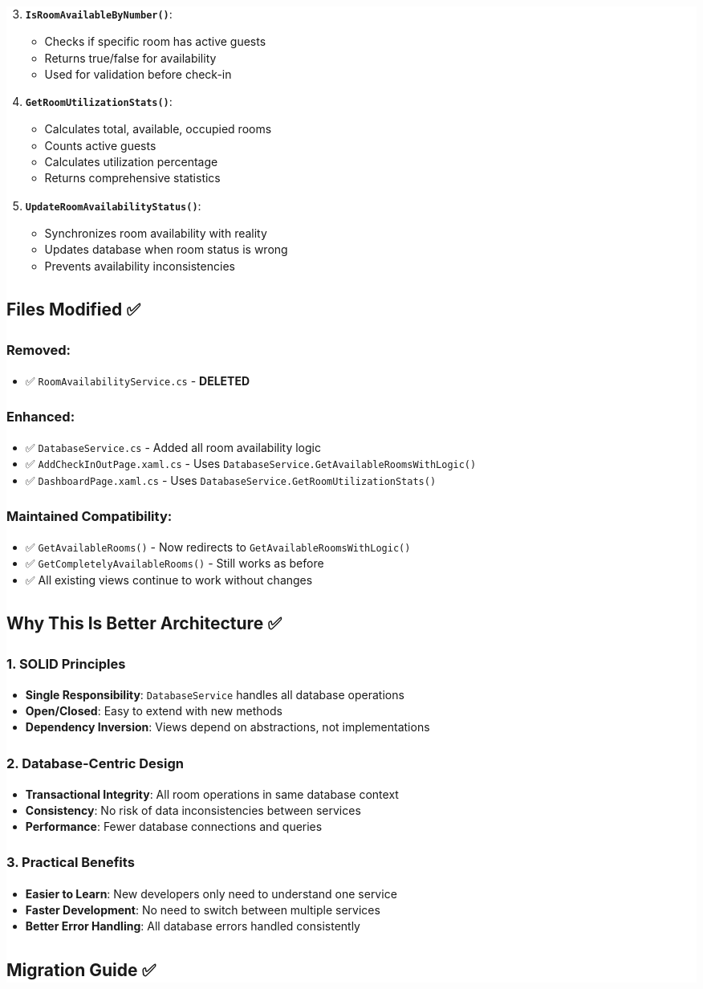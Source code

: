 3. **`IsRoomAvailableByNumber()`**:
   - Checks if specific room has active guests
   - Returns true/false for availability
   - Used for validation before check-in

4. **`GetRoomUtilizationStats()`**:
   - Calculates total, available, occupied rooms
   - Counts active guests
   - Calculates utilization percentage
   - Returns comprehensive statistics

5. **`UpdateRoomAvailabilityStatus()`**:
   - Synchronizes room availability with reality
   - Updates database when room status is wrong
   - Prevents availability inconsistencies

## **Files Modified** ✅

### **Removed**:
- ✅ `RoomAvailabilityService.cs` - **DELETED**

### **Enhanced**:
- ✅ `DatabaseService.cs` - Added all room availability logic
- ✅ `AddCheckInOutPage.xaml.cs` - Uses `DatabaseService.GetAvailableRoomsWithLogic()`
- ✅ `DashboardPage.xaml.cs` - Uses `DatabaseService.GetRoomUtilizationStats()`

### **Maintained Compatibility**:
- ✅ `GetAvailableRooms()` - Now redirects to `GetAvailableRoomsWithLogic()`
- ✅ `GetCompletelyAvailableRooms()` - Still works as before
- ✅ All existing views continue to work without changes

## **Why This Is Better Architecture** ✅

### **1. SOLID Principles**
- **Single Responsibility**: `DatabaseService` handles all database operations
- **Open/Closed**: Easy to extend with new methods
- **Dependency Inversion**: Views depend on abstractions, not implementations

### **2. Database-Centric Design**
- **Transactional Integrity**: All room operations in same database context
- **Consistency**: No risk of data inconsistencies between services
- **Performance**: Fewer database connections and queries

### **3. Practical Benefits**
- **Easier to Learn**: New developers only need to understand one service
- **Faster Development**: No need to switch between multiple services
- **Better Error Handling**: All database errors handled consistently

## **Migration Guide** ✅
